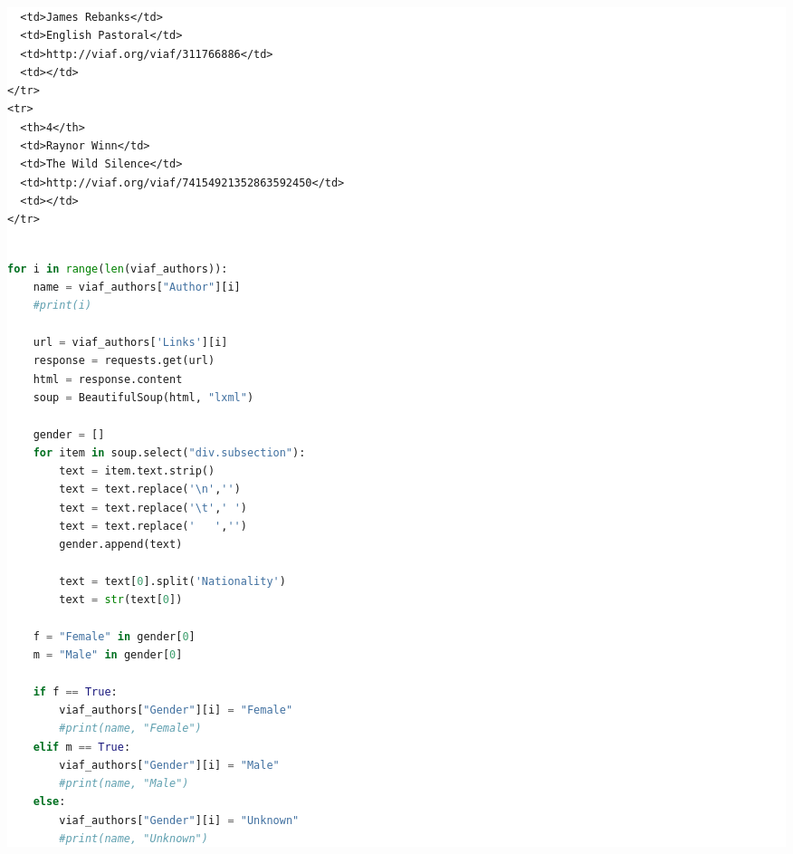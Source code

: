      <td>James Rebanks</td>
      <td>English Pastoral</td>
      <td>http://viaf.org/viaf/311766886</td>
      <td></td>
    </tr>
    <tr>
      <th>4</th>
      <td>Raynor Winn</td>
      <td>The Wild Silence</td>
      <td>http://viaf.org/viaf/74154921352863592450</td>
      <td></td>
    </tr>
  </tbody>
</table>
</div>

```python

for i in range(len(viaf_authors)):
    name = viaf_authors["Author"][i]
    #print(i)
    
    url = viaf_authors['Links'][i]
    response = requests.get(url)
    html = response.content
    soup = BeautifulSoup(html, "lxml")
    
    gender = []
    for item in soup.select("div.subsection"):
        text = item.text.strip()
        text = text.replace('\n','')
        text = text.replace('\t',' ')
        text = text.replace('   ','')
        gender.append(text)

        text = text[0].split('Nationality')
        text = str(text[0])
        
    f = "Female" in gender[0]
    m = "Male" in gender[0]

    if f == True:
        viaf_authors["Gender"][i] = "Female"
        #print(name, "Female")  
    elif m == True:
        viaf_authors["Gender"][i] = "Male"
        #print(name, "Male")   
    else:
        viaf_authors["Gender"][i] = "Unknown"
        #print(name, "Unknown")

```
